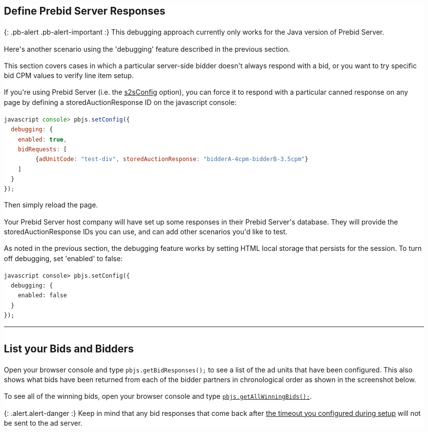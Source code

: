 <a name="pbs-stored-responses">

## Define Prebid Server Responses

{: .pb-alert .pb-alert-important :}
This debugging approach currently only works for the Java version of Prebid Server.

Here's another scenario using the 'debugging' feature described in the previous section.

This section covers cases in which a particular server-side bidder doesn't always respond with a bid, or you want to try specific bid CPM values to verify line item setup.

If you're using Prebid Server (i.e. the [s2sConfig](/dev-docs/publisher-api-reference.html#setConfig-Server-to-Server) option), you can force it to respond with a particular canned response on any page by defining a storedAuctionResponse ID on the javascript console:

```javascript
javascript console> pbjs.setConfig({
  debugging: {
    enabled: true,
    bidRequests: [
         {adUnitCode: "test-div", storedAuctionResponse: "bidderA-4cpm-bidderB-3.5cpm"}
    ]
  }
});
```
Then simply reload the page.

Your Prebid Server host company will have set up some responses in their Prebid Server's database. They will provide
the storedAuctionResponse IDs you can use, and can add other scenarios you'd like to test.

As noted in the previous section, the debugging feature works by setting HTML local storage that persists for the session. To turn off debugging, set 'enabled' to false:
```
javascript console> pbjs.setConfig({
  debugging: {
    enabled: false
  }
});
```

<hr>

## List your Bids and Bidders

Open your browser console and type `pbjs.getBidResponses();` to see a list of the ad units that have been configured.  This also shows what bids have been returned from each of the bidder partners in chronological order as shown in the screenshot below.

To see all of the winning bids, open your browser console and type [`pbjs.getAllWinningBids();`]({{site.baseurl}}/dev-docs/publisher-api-reference.html#module_pbjs.getAllWinningBids).

{: .alert.alert-danger :}
Keep in mind that any bid responses that come back after [the timeout you configured during setup]({{site.github.url}}/dev-docs/getting-started.html#set-the-ad-server-timeout) will not be sent to the ad server.
